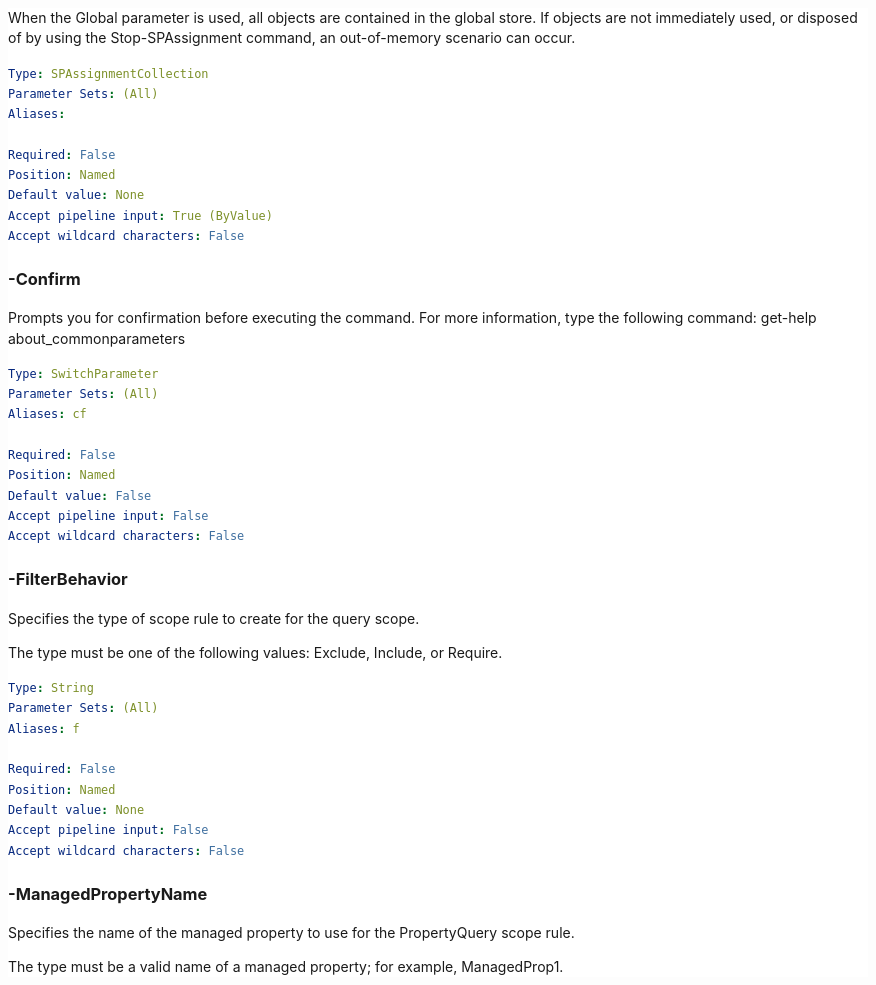 When the Global parameter is used, all objects are contained in the global store.
If objects are not immediately used, or disposed of by using the Stop-SPAssignment command, an out-of-memory scenario can occur.

```yaml
Type: SPAssignmentCollection
Parameter Sets: (All)
Aliases: 

Required: False
Position: Named
Default value: None
Accept pipeline input: True (ByValue)
Accept wildcard characters: False
```

### -Confirm
Prompts you for confirmation before executing the command.
For more information, type the following command: get-help about_commonparameters

```yaml
Type: SwitchParameter
Parameter Sets: (All)
Aliases: cf

Required: False
Position: Named
Default value: False
Accept pipeline input: False
Accept wildcard characters: False
```

### -FilterBehavior
Specifies the type of scope rule to create for the query scope.

The type must be one of the following values: Exclude, Include, or Require.

```yaml
Type: String
Parameter Sets: (All)
Aliases: f

Required: False
Position: Named
Default value: None
Accept pipeline input: False
Accept wildcard characters: False
```

### -ManagedPropertyName
Specifies the name of the managed property to use for the PropertyQuery scope rule.

The type must be a valid name of a managed property; for example, ManagedProp1.
